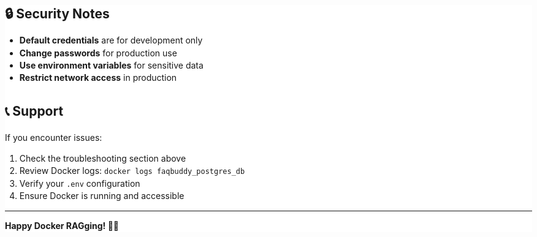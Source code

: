 ## 🔒 Security Notes

- **Default credentials** are for development only
- **Change passwords** for production use
- **Use environment variables** for sensitive data
- **Restrict network access** in production

## 📞 Support

If you encounter issues:
1. Check the troubleshooting section above
2. Review Docker logs: `docker logs faqbuddy_postgres_db`
3. Verify your `.env` configuration
4. Ensure Docker is running and accessible

---

**Happy Docker RAGging! 🐳🎉** 